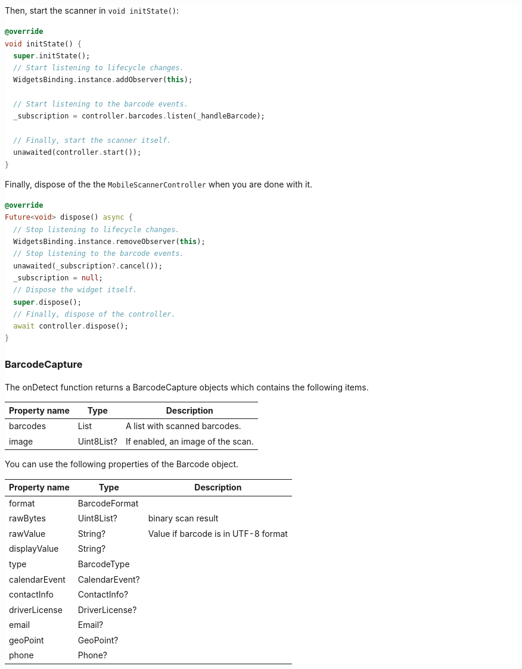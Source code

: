 Then, start the scanner in `void initState()`:

```dart
@override
void initState() {
  super.initState();
  // Start listening to lifecycle changes.
  WidgetsBinding.instance.addObserver(this);

  // Start listening to the barcode events.
  _subscription = controller.barcodes.listen(_handleBarcode);

  // Finally, start the scanner itself.
  unawaited(controller.start());
}
```

Finally, dispose of the the `MobileScannerController` when you are done with it.

```dart
@override
Future<void> dispose() async {
  // Stop listening to lifecycle changes.
  WidgetsBinding.instance.removeObserver(this);
  // Stop listening to the barcode events.
  unawaited(_subscription?.cancel());
  _subscription = null;
  // Dispose the widget itself.
  super.dispose();
  // Finally, dispose of the controller.
  await controller.dispose();
}
```

### BarcodeCapture

The onDetect function returns a BarcodeCapture objects which contains the following items.

| Property name | Type          | Description                       |
| ------------- | ------------- | --------------------------------- |
| barcodes      | List<Barcode> | A list with scanned barcodes.     |
| image         | Uint8List?    | If enabled, an image of the scan. |

You can use the following properties of the Barcode object.

| Property name | Type           | Description                         |
| ------------- | -------------- | ----------------------------------- |
| format        | BarcodeFormat  |                                     |
| rawBytes      | Uint8List?     | binary scan result                  |
| rawValue      | String?        | Value if barcode is in UTF-8 format |
| displayValue  | String?        |                                     |
| type          | BarcodeType    |                                     |
| calendarEvent | CalendarEvent? |                                     |
| contactInfo   | ContactInfo?   |                                     |
| driverLicense | DriverLicense? |                                     |
| email         | Email?         |                                     |
| geoPoint      | GeoPoint?      |                                     |
| phone         | Phone?         |                                     |